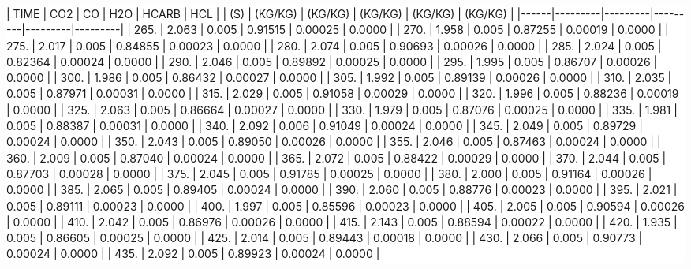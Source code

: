 | TIME | CO2 | CO | H2O | HCARB | HCL |
| (S) | (KG/KG) | (KG/KG) | (KG/KG) | (KG/KG) | (KG/KG) |
|------|---------|---------|---------|---------|---------|
| 265. | 2.063 | 0.005 | 0.91515 | 0.00025 | 0.0000 |
| 270. | 1.958 | 0.005 | 0.87255 | 0.00019 | 0.0000 |
| 275. | 2.017 | 0.005 | 0.84855 | 0.00023 | 0.0000 |
| 280. | 2.074 | 0.005 | 0.90693 | 0.00026 | 0.0000 |
| 285. | 2.024 | 0.005 | 0.82364 | 0.00024 | 0.0000 |
| 290. | 2.046 | 0.005 | 0.89892 | 0.00025 | 0.0000 |
| 295. | 1.995 | 0.005 | 0.86707 | 0.00026 | 0.0000 |
| 300. | 1.986 | 0.005 | 0.86432 | 0.00027 | 0.0000 |
| 305. | 1.992 | 0.005 | 0.89139 | 0.00026 | 0.0000 |
| 310. | 2.035 | 0.005 | 0.87971 | 0.00031 | 0.0000 |
| 315. | 2.029 | 0.005 | 0.91058 | 0.00029 | 0.0000 |
| 320. | 1.996 | 0.005 | 0.88236 | 0.00019 | 0.0000 |
| 325. | 2.063 | 0.005 | 0.86664 | 0.00027 | 0.0000 |
| 330. | 1.979 | 0.005 | 0.87076 | 0.00025 | 0.0000 |
| 335. | 1.981 | 0.005 | 0.88387 | 0.00031 | 0.0000 |
| 340. | 2.092 | 0.006 | 0.91049 | 0.00024 | 0.0000 |
| 345. | 2.049 | 0.005 | 0.89729 | 0.00024 | 0.0000 |
| 350. | 2.043 | 0.005 | 0.89050 | 0.00026 | 0.0000 |
| 355. | 2.046 | 0.005 | 0.87463 | 0.00024 | 0.0000 |
| 360. | 2.009 | 0.005 | 0.87040 | 0.00024 | 0.0000 |
| 365. | 2.072 | 0.005 | 0.88422 | 0.00029 | 0.0000 |
| 370. | 2.044 | 0.005 | 0.87703 | 0.00028 | 0.0000 |
| 375. | 2.045 | 0.005 | 0.91785 | 0.00025 | 0.0000 |
| 380. | 2.000 | 0.005 | 0.91164 | 0.00026 | 0.0000 |
| 385. | 2.065 | 0.005 | 0.89405 | 0.00024 | 0.0000 |
| 390. | 2.060 | 0.005 | 0.88776 | 0.00023 | 0.0000 |
| 395. | 2.021 | 0.005 | 0.89111 | 0.00023 | 0.0000 |
| 400. | 1.997 | 0.005 | 0.85596 | 0.00023 | 0.0000 |
| 405. | 2.005 | 0.005 | 0.90594 | 0.00026 | 0.0000 |
| 410. | 2.042 | 0.005 | 0.86976 | 0.00026 | 0.0000 |
| 415. | 2.143 | 0.005 | 0.88594 | 0.00022 | 0.0000 |
| 420. | 1.935 | 0.005 | 0.86605 | 0.00025 | 0.0000 |
| 425. | 2.014 | 0.005 | 0.89443 | 0.00018 | 0.0000 |
| 430. | 2.066 | 0.005 | 0.90773 | 0.00024 | 0.0000 |
| 435. | 2.092 | 0.005 | 0.89923 | 0.00024 | 0.0000 |